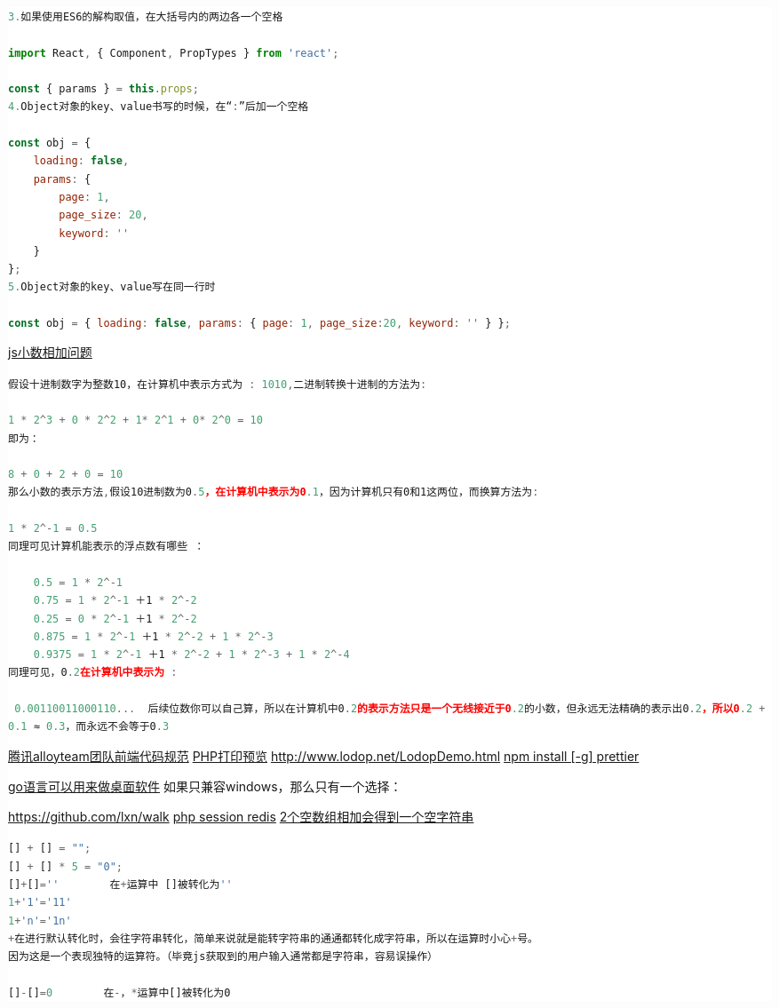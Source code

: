 ```js
3.如果使用ES6的解构取值，在大括号内的两边各一个空格

import React, { Component, PropTypes } from 'react';

const { params } = this.props;
4.Object对象的key、value书写的时候，在“:”后加一个空格

const obj = {
    loading: false,
    params: {
        page: 1,
        page_size: 20,
        keyword: ''
    }
};
5.Object对象的key、value写在同一行时

const obj = { loading: false, params: { page: 1, page_size:20, keyword: '' } };
```
[js小数相加问题](https://segmentfault.com/q/1010000008724656)
```js
假设十进制数字为整数10，在计算机中表示方式为 : 1010,二进制转换十进制的方法为:

1 * 2^3 + 0 * 2^2 + 1* 2^1 + 0* 2^0 = 10
即为：

8 + 0 + 2 + 0 = 10
那么小数的表示方法,假设10进制数为0.5，在计算机中表示为0.1，因为计算机只有0和1这两位，而换算方法为:

1 * 2^-1 = 0.5
同理可见计算机能表示的浮点数有哪些 ：

    0.5 = 1 * 2^-1
    0.75 = 1 * 2^-1 ＋1 * 2^-2
    0.25 = 0 * 2^-1 ＋1 * 2^-2
    0.875 = 1 * 2^-1 ＋1 * 2^-2 + 1 * 2^-3
    0.9375 = 1 * 2^-1 ＋1 * 2^-2 + 1 * 2^-3 + 1 * 2^-4 
同理可见，0.2在计算机中表示为 :

 0.00110011000110...  后续位数你可以自己算，所以在计算机中0.2的表示方法只是一个无线接近于0.2的小数，但永远无法精确的表示出0.2，所以0.2 + 0.1 ≈ 0.3，而永远不会等于0.3
```

[腾讯alloyteam团队前端代码规范](http://www.kancloud.cn/digest/code-guide/42600)
[PHP打印预览](https://segmentfault.com/q/1010000008728432)
http://www.lodop.net/LodopDemo.html
[npm install [-g] prettier](https://github.com/prettier/prettier)


[go语言可以用来做桌面软件](https://segmentfault.com/q/1010000007518617)
如果只兼容windows，那么只有一个选择：

https://github.com/lxn/walk
[php session redis](https://segmentfault.com/q/1010000008721376)
[2个空数组相加会得到一个空字符串](https://segmentfault.com/q/1010000008707667)
```js
[] + [] = "";
[] + [] * 5 = "0";
[]+[]=''        在+运算中 []被转化为''
1+'1'='11'
1+'n'='1n'
+在进行默认转化时，会往字符串转化，简单来说就是能转字符串的通通都转化成字符串，所以在运算时小心+号。
因为这是一个表现独特的运算符。（毕竟js获取到的用户输入通常都是字符串，容易误操作）

[]-[]=0        在-，*运算中[]被转化为0
```